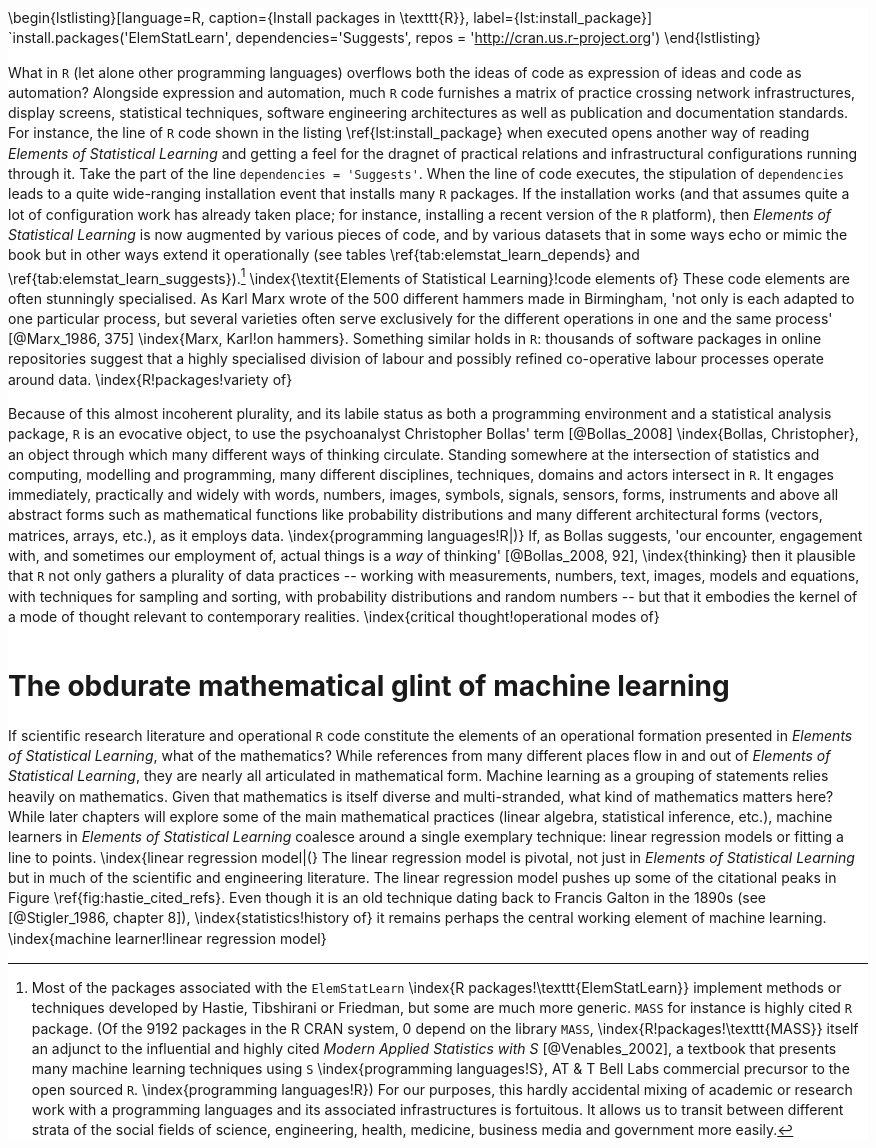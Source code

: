 \begin{lstlisting}[language=R, caption={Install packages in \texttt{R}}, label={lst:install_package}]
`install.packages('ElemStatLearn', dependencies='Suggests', repos = 'http://cran.us.r-project.org')
\end{lstlisting}

What in `R` (let alone other programming languages) overflows both the ideas of code as expression of ideas and code as automation?  Alongside expression and automation, much `R` code furnishes a  matrix of practice crossing network infrastructures, display screens, statistical techniques, software engineering architectures as well as publication and documentation standards. For instance, the line of `R` code shown in the listing \ref{lst:install_package} when executed opens another way of reading _Elements of Statistical Learning_ and getting a feel for the dragnet of practical relations and infrastructural configurations running through it. Take the part of the line `dependencies = 'Suggests'`. When the line of code executes, the stipulation of `dependencies` leads to a quite wide-ranging installation event that installs many `R` packages.  If the installation works (and that assumes quite a lot of configuration work has already taken place; for instance, installing a recent version of the `R` platform), then _Elements of Statistical Learning_ is now augmented by various pieces of code, and by various datasets that in some ways echo or mimic the book but in other ways extend it operationally (see tables \ref{tab:elemstat_learn_depends} and \ref{tab:elemstat_learn_suggests}).[^1.92] \index{\textit{Elements of Statistical Learning}!code elements of} These code elements are often stunningly specialised. As Karl Marx wrote of the 500 different hammers made in Birmingham, 'not only is each adapted to one particular process, but several varieties often serve exclusively for the different operations in one and the same process' [@Marx_1986, 375] \index{Marx, Karl!on hammers}. Something similar holds in `R`: thousands of software packages in online repositories suggest that a highly specialised division of labour and possibly refined co-operative labour processes operate around data. \index{R!packages!variety of}

Because of this almost incoherent plurality, and its labile status as both a programming environment and a statistical analysis package, `R` is an evocative object, to use the psychoanalyst Christopher Bollas' term [@Bollas_2008] \index{Bollas, Christopher}, an object through which many different ways of thinking circulate. Standing somewhere at the intersection of statistics and computing, modelling and programming, many different disciplines, techniques, domains and actors intersect in `R`. It engages immediately, practically and widely with  words, numbers, images, symbols, signals, sensors, forms, instruments and above all abstract forms such as mathematical functions like probability distributions and many different architectural forms (vectors, matrices, arrays, etc.), as it employs data. \index{programming languages!R|)} If, as Bollas suggests, 'our encounter, engagement with, and sometimes our employment of, actual things is a _way_ of thinking' [@Bollas_2008, 92], \index{thinking} then it plausible that  `R` not only gathers a  plurality of data practices -- working with measurements, numbers, text, images, models and equations, with techniques for sampling and sorting, with probability distributions and random numbers -- but that it embodies the kernel of a mode of thought relevant to contemporary realities. \index{critical thought!operational modes of} 

# The obdurate mathematical glint of machine learning

If scientific research literature and operational `R` code constitute the elements of an operational formation presented in _Elements of Statistical Learning_, what of the mathematics?   While references from many different places flow in and out of _Elements of Statistical Learning_,  they are nearly all articulated in mathematical form. Machine learning as a grouping of statements relies heavily on mathematics. Given that mathematics is itself diverse and multi-stranded, what kind of mathematics matters here? While later chapters will explore some of the main mathematical practices (linear algebra, statistical inference, etc.),  machine learners in _Elements of Statistical Learning_ coalesce around a single exemplary technique: linear regression models or fitting a line to points. \index{linear regression model|(}  The linear regression model is pivotal, not just in _Elements of Statistical Learning_ but in much of the scientific and engineering literature.  The linear regression model pushes up some of the citational peaks in Figure \ref{fig:hastie_cited_refs}. Even though it is an old technique dating back to Francis Galton in the 1890s (see [@Stigler_1986, chapter 8]),  \index{statistics!history of}  it remains perhaps the central working element of machine learning.  \index{machine learner!linear regression model}


[^1.30]: The philosophy Charles Sanders Peirce himself \index{Peirce, Charles Sanders!on NAND operation} had first shown that combinations of NAND operations could stand in for any logical expression whatsoever, thus paving the way for the diagrammatic weave of contemporary digital memory and computation in all their permutations. Today, NAND-based logic is norm in digital electronics. NOR -- NOT OR -- logic is also used in certain applications.  
[^1.12]: The complete text of the book can be downloaded from the website [http://statweb.stanford.edu/~tibs/ElemStatLearn/](http://statweb.stanford.edu/~tibs/ElemStatLearn/). At the end of short intensive course on data mining at the Centre of Postgraduate Statistics, Lancaster University, the course convenor, Brian Francis, recommended this book as the authoritative text. Some part of me rues that day. That book is a poisoned chalice; that is, something shiny, valuable but also somewhat toxic. 
[^1.22]: Félix Guattari makes direct use of Peirce's account of diagrams as icons of relation in his account of 'abstract machines' [@Guattari_1984]. He writes that 'diagrammaticism brings into play more or less  de-territorialized trans-semiotic forces, systems of signs, of code, of catalysts and so on, that make it possible in various specific ways to cut across stratifications of every kind' [@Guattari_1984, 145]. \index{Guattari, Félix!diagram as abstract machine} \index{diagram!diagrammaticism of the} Here the 'trans-semiotic forces' include mathematical formulae and operations (such as the banking system of Renaissance Venice, Pisa and Genoa). They are trans-semiotic because they are not tethered by the signifying processes that code experience or  speaking positions according to given stratifications such as class, gender, nation and so forth. While Guattari (and Deleuze in turn in their co-written works [@Guattari_1988]) is strongly critical of the way which signification territorializes (we might think of cats patrolling, marking and displaying in order to maintain their territories), he is much more affirmative of diagrammatic processes. He calls them 'a-signifying' to highlight their difference from the signifying processes that order social strata. He suggests that diagrams become the foundation for 'abstract machines' and the 'simulation of physical machinic processes.' Writing in the 1960s, Guattari powerfully  anticipates the abstract machines and their associated diagrams that have taken shape and physical form in the succeeding decades. \index{abstraction!as diagram}
[^1.92]: Most of the packages associated with the `ElemStatLearn` \index{R packages!\texttt{ElemStatLearn}} implement methods or techniques developed by Hastie, Tibshirani or Friedman, but some are much more generic. `MASS` for instance is highly cited `R` package.  (Of the 9192 packages in the R CRAN system, 0 depend on the library `MASS`, \index{R!packages!\texttt{MASS}} itself an adjunct to the influential and highly cited _Modern Applied Statistics with S_ [@Venables_2002], a textbook that presents many machine learning techniques using `S` \index{programming languages!S}, AT & T Bell Labs commercial precursor to the open sourced `R`. \index{programming languages!R}) For our purposes, this hardly accidental mixing of academic or research work with a programming languages and its associated infrastructures is fortuitous. It allows us to transit between different strata of the social fields of science, engineering, health, medicine, business media and government more easily. 
[^1.53]:  The 'chief economist' at Google, Hal Varian in 2009 made a widely quoted prediction about working with data: 'The ability to take data — to be able to understand it, to process it, to extract value from it, to visualize it, to communicate it — that’s going to be a hugely important skill in the next decades, not only at the professional level but even at the educational level for elementary school kids, for high school kids, for college kids' [@McKinsey_2009].
[^1.61]: A heavily shortened version of this course has been delivered under the title 'Machine Learning' on  [Coursera.org](https://class.coursera.org/ml-003/class/index), a  MOOC (Massive Open Online Course) platform. 
[^1.62]: They differ, however, in several important respects.  Reading the _Elements of Statistical Learning_ textbook or one of machine learning books written for programmers (for example, _Programming Collective Intelligence_ or _Machine Learning for Hackers_ [@Segaran_2007; @Conway_2012]) does not directly subject the reader to machine learning By contrast, doing a Coursera course on machine learning brings with it an ineluctable sense of being machine-learned, of oneself becoming an object of machine learning. The students on Coursera are the target of machine learning. Daphne Koller and Andrew Ng are leading researchers in the field of machine learning, but they also co-founded  the online learning site [Coursera](http://coursera.org). \index{Coursera}  As experts in machine learning, it is hard to imagine how they would not treat teaching as a learning problem. And indeed, Daphne Koller sees things this way:
[^1.19]: In describing the entwined elements of machine learning techniques, and citing various machine learning textbooks, I'm not attempting to provide any detailed history of their development. My \gls{archaeology} \index{archaeology}  of these developments does not explore the archives of institutions, laboratories or companies where these techniques took shape. It derives much more either from following citations back out of the highly distilled textbooks into the teeming collective labour of research on machine learning as published in hundreds of thousands of articles in science and engineering journals, or from looking at,  experimenting with and implementing techniques in code. For instance,  [@Olazaran_1996] offers a history of the perceptron controversy from a science studies perspective. \index{machine learner!perceptron!history of} During the 1980s, artificial intelligence and associated approaches (expert systems, automated decision support, neural networks, etc.) were a matter of some debate in the sociology and anthropology of science. The work of Harry Collins would be one example of this [@Collins_1990], Paul Edwards on artificial intelligence and Cold War [@Edwards_1996], Nathan Ensmenger on chess [@Ensmenger_2012],  and Lucy Suchman on plans and expert systems [@Suchman_1987] would be others. Philosophers such as Hubert Dreyfus (_What Computers Can't Do_ [@Dreyfus_1972; @Dreyfus_1992] had already extensively criticised AI.  \index{artificial intelligence!philosophical critiques of} In the 1990s, the appearance of new forms of simulation,  computational fields such as a-life and new forms of robotics such as Rodney Brook's much more insect-like robots at MIT attracted the interest of social scientists [@Helmreich_2000] amongst many others. Sometimes this interest was critical of claims to expertise (Collins), and at other times, interested in how to make sense of the claims without foreclosing their potential novelty (Helmreich). By and large, I don't attend to controversies in machine learning as a scientific field, and I don't directly contest the epistemic authority of the proponents of the techniques. I share with Lucy Suchman an interest in how the 'effect of machine-as-agent is generated'  and in how 'translations  ... render former objects as emergent subjects'[@Suchman_2006,2]. \index{Suchman, Lucy!on machine-as-agent effect}  I diverge around the site of empirical attention. I'm persevering with the diagrams in each of the following chapters in order to track the movement of tendencies that are not so visible in terms of either the controversies or the assumptions of agency embodied in many AI systems of the 1980s. The agency of machine learning, in short, might not reside so much in any putative predictive or classificatory power if manifests, but rather its capacity to mutate and migrate across contexts. \index{machine learning!agency of as mobility}
[^1.91]: In a later book by some of the same authors with the very similar sounding title _An Introduction to Statistical Machine Learning with Applications in `R`_ [@James_2013], `R` does appear in abundance. This book, however, is much shorter and  less inclusive in various ways. There are in any case many online manuals, guides and tutorials relating to `R` [@Wikibooks_2013]. \index{programming languages!R!use of in machine learning textbooks} For present purposes, I draw mainly on semi-popular books such as _R in a Nutshell_ [@Adler_2010], _The Art of `R` Programming_ [@Matloff_2011], _R Cookbook_ [@Teetor_2011], _Machine Learning with R_ [@Lantz_2013] or _An Introduction to Statistical Learning with Applications in R_ [@James_2013]. These books are not written for academic audiences, although academics often write them and use them in their work. \index{machine learning!books!how-to} They are largely made up of illustrations and examples of how to do different things with different types of data, and their examples are typically oriented towards business or commercial settings, where, presumably, the bulk of the readers work, or aspire to work. Given a certain predisposition (that is, geekiness), these books and other learning materials can make for enjoyable reading. While they vary highly in quality, it is sometimes pleasing to see  the economical way in which they solve common data problems. This genre of writing about programming specialises in posing a problem and solving it directly. In these settings, learning takes place largely through following or emulating what someone else has done with either a well known dataset (Fisher's `iris`) or a toy dataset generated for demonstration purposes.  The many frictions, blockages and compromises that often affect data practice are largely occluded here in the interests of demonstrating the neat application of specific techniques. Yet are not those frictions, neat compromises and strains around data and machine learning precisely what we need to track diagrammatically? In order to demonstrate both the costs and benefits of approaching `R` through such materials, rather than through ethnographic observation of people using `R`, it will be necessary to stage encounters here with data that has not been completely transformed or cleaned in the interests of neatly demonstrating the power of a technique. One way to do this is by writing about code while coding. 
[^1.23]: After sitting through 20  hours of Ng's online lectures, and attempting  some of the review questions and programming exercises, including implementing well-known algorithms using `R`, one comes to know datasets such as the San Francisco house price dataset and Fisher's `iris` [@Fisher_1936] quite well. Like the textbook problems that the historian of science Thomas Kuhn long ago described as one of the anchor points in scientific cultures [@Kuhn_1996], these iconic datasets provide an entry point to the 'disciplinary matrix' of machine learning. Through them, one  gains some sense of how predictive models are constructed, and what kinds of algorithmic architectures and forms of data are preferred in machine learning. 